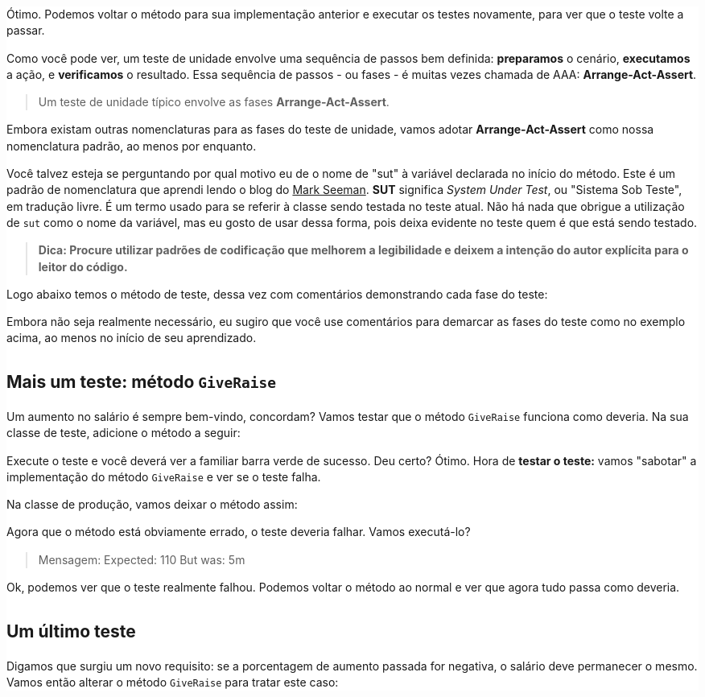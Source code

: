 Ótimo. Podemos voltar o método para sua implementação anterior e executar os testes novamente, para ver que o teste volte a passar.

Como você pode ver, um teste de unidade envolve uma sequência de passos bem definida: **preparamos** o cenário, **executamos** a ação, e **verificamos** o resultado. Essa sequência de passos - ou fases - é muitas vezes chamada de AAA: **Arrange-Act-Assert**.
  
> Um teste de unidade típico envolve as fases **Arrange-Act-Assert**.

Embora existam outras nomenclaturas para as fases do teste de unidade, vamos adotar **Arrange-Act-Assert** como nossa nomenclatura padrão, ao menos por enquanto.

Você talvez esteja se perguntando por qual motivo eu de o nome de "sut" à variável declarada no início do método. Este é um padrão de nomenclatura que aprendi lendo o blog do [Mark Seeman](https://blog.ploeh.dk/). **SUT** significa *System Under Test*, ou "Sistema Sob Teste", em tradução livre. É um termo usado para se referir à classe sendo testada no teste atual. Não há nada que obrigue a utilização de `sut` como o nome da variável, mas eu gosto de usar dessa forma, pois deixa evidente no teste quem é que está sendo testado.

> **Dica: Procure utilizar padrões de codificação que melhorem a legibilidade e deixem a intenção do autor explícita para o leitor do código.**
  
Logo abaixo temos o método de teste, dessa vez com comentários demonstrando cada fase do teste:
  
<script src="https://gist.github.com/carlosschults/a91d41ff7ac732fc9c57e63c03a6be07.js"></script>
  
Embora não seja realmente necessário, eu sugiro que você use comentários para demarcar as fases do teste como no exemplo acima, ao menos no início de seu aprendizado.
  
## Mais um teste: método `GiveRaise`
  
Um aumento no salário é sempre bem-vindo, concordam? Vamos testar que o método `GiveRaise` funciona como deveria. Na sua classe de teste, adicione o método a seguir:

<script src="https://gist.github.com/carlosschults/2ce153c1da6f83e80342fa7f83ea4786.js"></script>

Execute o teste e você deverá ver a familiar barra verde de sucesso. Deu certo? Ótimo. Hora de **testar o teste:** vamos "sabotar" a implementação do método `GiveRaise` e ver se o teste falha.

Na classe de produção, vamos deixar o método assim:

<script src="https://gist.github.com/carlosschults/fba5901aaa2f542bcd8528de0e96afff.js"></script>

Agora que o método está obviamente errado, o teste deveria falhar. Vamos executá-lo?

 > Mensagem:   Expected: 110
   But was:  5m
  

Ok, podemos ver que o teste realmente falhou. Podemos voltar o método ao normal e ver que agora tudo passa como deveria.

## Um último teste

Digamos que surgiu um novo requisito: se a porcentagem de aumento passada for negativa, o salário deve permanecer o mesmo. Vamos então alterar o método `GiveRaise` para tratar este caso:

<script src="https://gist.github.com/carlosschults/3f09a8043a1e58753adf9bfdee37350a.js"></script>
